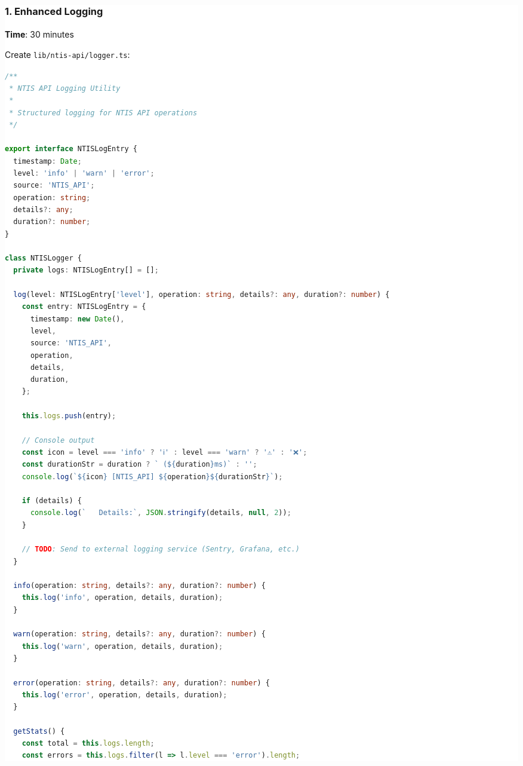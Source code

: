 ### 1. Enhanced Logging

**Time**: 30 minutes

Create `lib/ntis-api/logger.ts`:

```typescript
/**
 * NTIS API Logging Utility
 *
 * Structured logging for NTIS API operations
 */

export interface NTISLogEntry {
  timestamp: Date;
  level: 'info' | 'warn' | 'error';
  source: 'NTIS_API';
  operation: string;
  details?: any;
  duration?: number;
}

class NTISLogger {
  private logs: NTISLogEntry[] = [];

  log(level: NTISLogEntry['level'], operation: string, details?: any, duration?: number) {
    const entry: NTISLogEntry = {
      timestamp: new Date(),
      level,
      source: 'NTIS_API',
      operation,
      details,
      duration,
    };

    this.logs.push(entry);

    // Console output
    const icon = level === 'info' ? 'ℹ️' : level === 'warn' ? '⚠️' : '❌';
    const durationStr = duration ? ` (${duration}ms)` : '';
    console.log(`${icon} [NTIS_API] ${operation}${durationStr}`);

    if (details) {
      console.log(`   Details:`, JSON.stringify(details, null, 2));
    }

    // TODO: Send to external logging service (Sentry, Grafana, etc.)
  }

  info(operation: string, details?: any, duration?: number) {
    this.log('info', operation, details, duration);
  }

  warn(operation: string, details?: any, duration?: number) {
    this.log('warn', operation, details, duration);
  }

  error(operation: string, details?: any, duration?: number) {
    this.log('error', operation, details, duration);
  }

  getStats() {
    const total = this.logs.length;
    const errors = this.logs.filter(l => l.level === 'error').length;
```